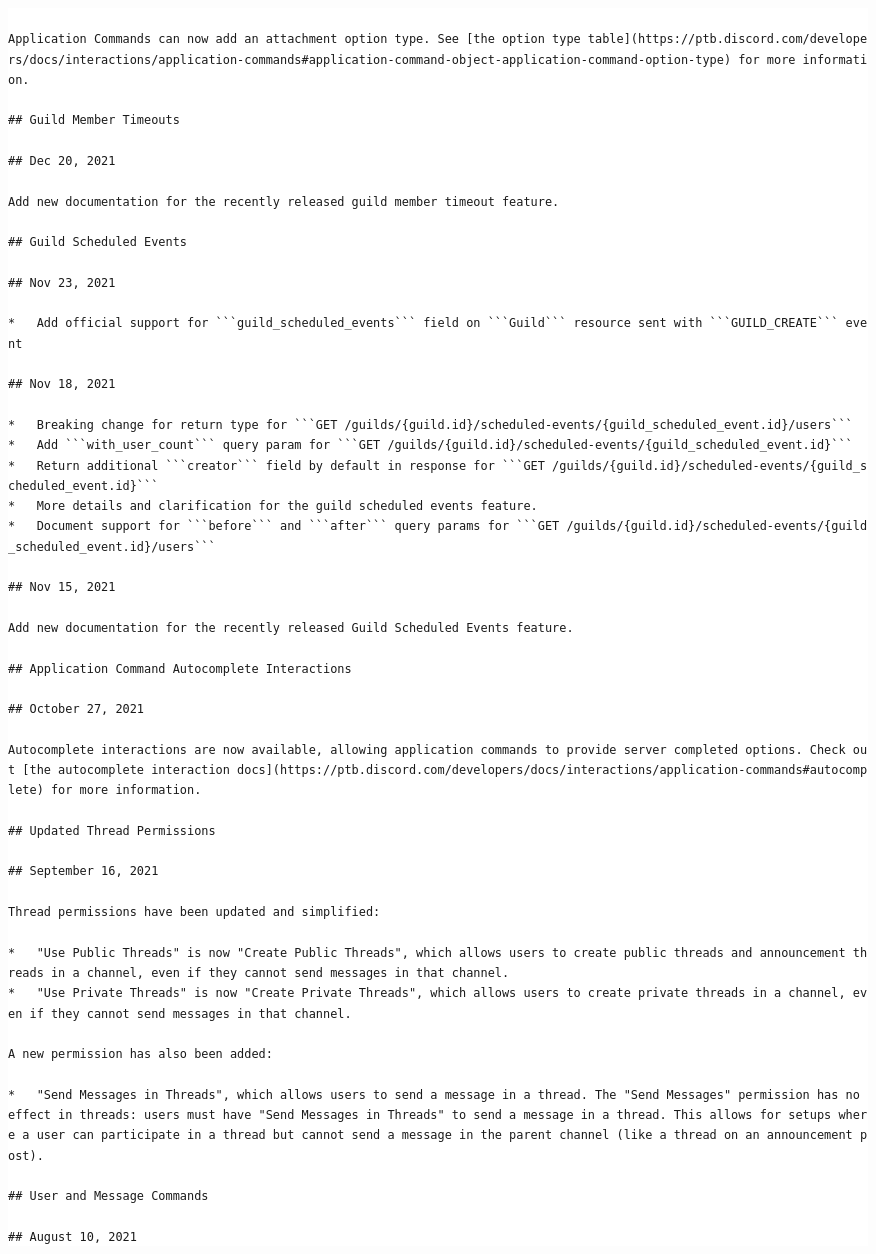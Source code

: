 ```

Application Commands can now add an attachment option type. See [the option type table](https://ptb.discord.com/developers/docs/interactions/application-commands#application-command-object-application-command-option-type) for more information.

## Guild Member Timeouts

## Dec 20, 2021

Add new documentation for the recently released guild member timeout feature.

## Guild Scheduled Events

## Nov 23, 2021

*   Add official support for ```guild_scheduled_events``` field on ```Guild``` resource sent with ```GUILD_CREATE``` event

## Nov 18, 2021

*   Breaking change for return type for ```GET /guilds/{guild.id}/scheduled-events/{guild_scheduled_event.id}/users```
*   Add ```with_user_count``` query param for ```GET /guilds/{guild.id}/scheduled-events/{guild_scheduled_event.id}```
*   Return additional ```creator``` field by default in response for ```GET /guilds/{guild.id}/scheduled-events/{guild_scheduled_event.id}```
*   More details and clarification for the guild scheduled events feature.
*   Document support for ```before``` and ```after``` query params for ```GET /guilds/{guild.id}/scheduled-events/{guild_scheduled_event.id}/users```

## Nov 15, 2021

Add new documentation for the recently released Guild Scheduled Events feature.

## Application Command Autocomplete Interactions

## October 27, 2021

Autocomplete interactions are now available, allowing application commands to provide server completed options. Check out [the autocomplete interaction docs](https://ptb.discord.com/developers/docs/interactions/application-commands#autocomplete) for more information.

## Updated Thread Permissions

## September 16, 2021

Thread permissions have been updated and simplified:

*   "Use Public Threads" is now "Create Public Threads", which allows users to create public threads and announcement threads in a channel, even if they cannot send messages in that channel.
*   "Use Private Threads" is now "Create Private Threads", which allows users to create private threads in a channel, even if they cannot send messages in that channel.

A new permission has also been added:

*   "Send Messages in Threads", which allows users to send a message in a thread. The "Send Messages" permission has no effect in threads: users must have "Send Messages in Threads" to send a message in a thread. This allows for setups where a user can participate in a thread but cannot send a message in the parent channel (like a thread on an announcement post).

## User and Message Commands

## August 10, 2021
```